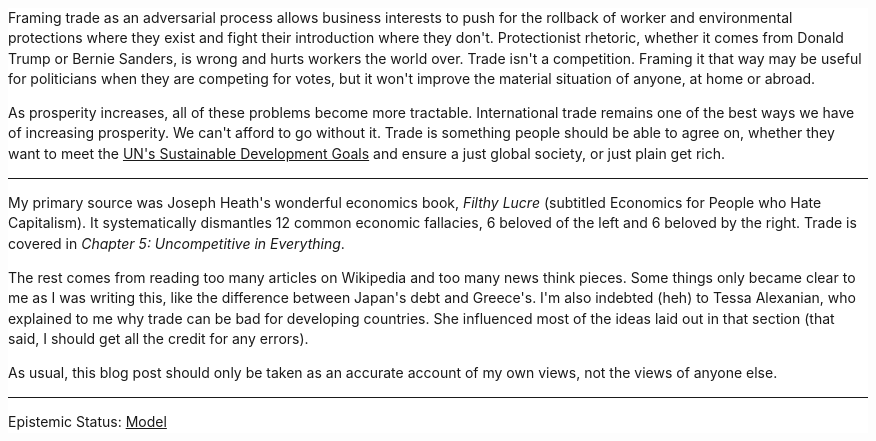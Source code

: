 Framing trade as an adversarial process allows business interests to push for the rollback of worker and environmental protections where they exist and fight their introduction where they don't. Protectionist rhetoric, whether it comes from Donald Trump or Bernie Sanders, is wrong and hurts workers the world over. Trade isn't a competition. Framing it that way may be useful for politicians when they are competing for votes, but it won't improve the material situation of anyone, at home or abroad.

As prosperity increases, all of these problems become more tractable. International trade remains one of the best ways we have of increasing prosperity. We can't afford to go without it. Trade is something people should be able to agree on, whether they want to meet the <a href="http://www.undp.org/content/undp/en/home/sustainable-development-goals.html">UN's Sustainable Development Goals</a> and ensure a just global society, or just plain get rich.

<hr />

My primary source was Joseph Heath's wonderful economics book, <em>Filthy Lucre </em>(subtitled Economics for People who Hate Capitalism). It systematically dismantles 12 common economic fallacies, 6 beloved of the left and 6 beloved by the right. Trade is covered in <em>Chapter 5: Uncompetitive in Everything</em>.

The rest comes from reading too many articles on Wikipedia and too many news think pieces. Some things only became clear to me as I was writing this, like the difference between Japan's debt and Greece's. I'm also indebted (heh) to Tessa Alexanian, who explained to me why trade can be bad for developing countries. She influenced most of the ideas laid out in that section (that said, I should get all the credit for any errors).

As usual, this blog post should only be taken as an accurate account of my own views, not the views of anyone else.

<hr class="post-end" />
<p class="epistemic-status">Epistemic Status: <a href="{{ site.baseurl }}/about-me">Model</a></p>
